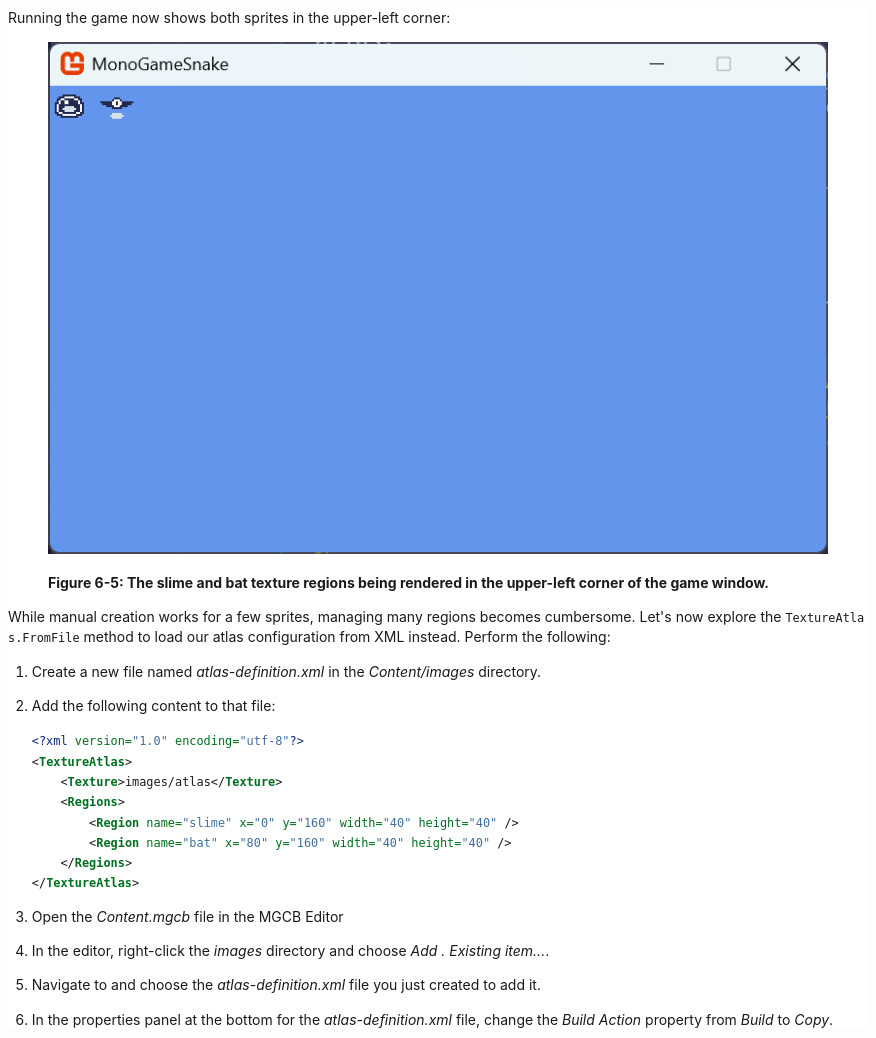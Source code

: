 Running the game now shows both sprites in the upper-left corner:

<figure><img src="./images/slime-and-bat-rendered.png" alt="Figure 6-5: The slime and bat texture regions being rendered in the upper-left corner of the game window."><figcaption><p><strong>Figure 6-5: The slime and bat texture regions being rendered in the upper-left corner of the game window.</strong></p></figcaption></figure>

While manual creation works for a few sprites, managing many regions becomes cumbersome. Let's now explore the `TextureAtlas.FromFile` method to load our atlas configuration from XML instead. Perform the following:

1. Create a new file named *atlas-definition.xml* in the *Content/images* directory.
2. Add the following content to that file:

    ```xml
    <?xml version="1.0" encoding="utf-8"?>
    <TextureAtlas>
        <Texture>images/atlas</Texture>
        <Regions>
            <Region name="slime" x="0" y="160" width="40" height="40" />
            <Region name="bat" x="80" y="160" width="40" height="40" />
        </Regions>
    </TextureAtlas>
    ```

3. Open the *Content.mgcb* file in the MGCB Editor
4. In the editor, right-click the *images* directory and choose *Add . Existing item...*.
5. Navigate to and choose the *atlas-definition.xml* file you just created to add it.
6. In the properties panel at the bottom for the *atlas-definition.xml* file, change the *Build Action* property from *Build* to *Copy*.
